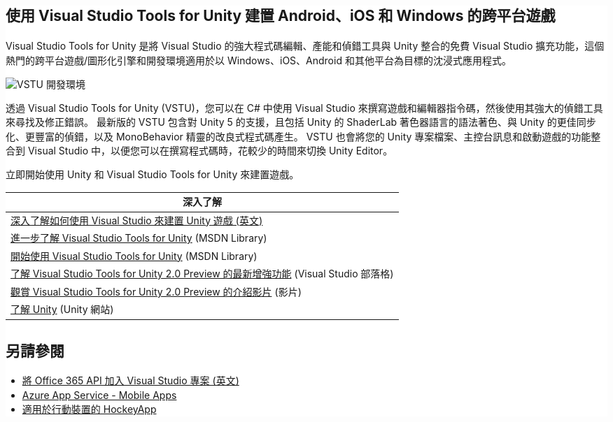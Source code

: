 ##  <a name="a-nameunitya-build-a-cross-platform-game-for-android-ios-and-windows-by-using-visual-studio-tools-for-unity"></a><a name="Unity"></a> 使用 Visual Studio Tools for Unity 建置 Android、iOS 和 Windows 的跨平台遊戲
 Visual Studio Tools for Unity 是將 Visual Studio 的強大程式碼編輯、產能和偵錯工具與 Unity 整合的免費 Visual Studio 擴充功能，這個熱門的跨平台遊戲/圖形化引擎和開發環境適用於以 Windows、iOS、Android 和其他平台為目標的沈浸式應用程式。

 ![VSTU 開發環境](../cross-platform/media/vstu_overview.png "VSTU_Overview")

 透過 Visual Studio Tools for Unity (VSTU)，您可以在 C# 中使用 Visual Studio 來撰寫遊戲和編輯器指令碼，然後使用其強大的偵錯工具來尋找及修正錯誤。 最新版的 VSTU 包含對 Unity 5 的支援，且包括 Unity 的 ShaderLab 著色器語言的語法著色、與 Unity 的更佳同步化、更豐富的偵錯，以及 MonoBehavior 精靈的改良式程式碼產生。 VSTU 也會將您的 Unity 專案檔案、主控台訊息和啟動遊戲的功能整合到 Visual Studio 中，以便您可以在撰寫程式碼時，花較少的時間來切換 Unity Editor。

 立即開始使用 Unity 和 Visual Studio Tools for Unity 來建置遊戲。

|**深入了解**|
|--------------------|
|[深入了解如何使用 Visual Studio 來建置 Unity 遊戲 (英文)](https://www.visualstudio.com/en-us/features/unitytools-vs.aspx)|
|[進一步了解 Visual Studio Tools for Unity](../cross-platform/visual-studio-tools-for-unity.md) (MSDN Library)|
|[開始使用 Visual Studio Tools for Unity](../cross-platform/getting-started-with-visual-studio-tools-for-unity.md) (MSDN Library)|
|[了解 Visual Studio Tools for Unity 2.0 Preview 的最新增強功能](http://blogs.msdn.com/b/visualstudio/archive/2014/12/03/visual-studio-tools-for-unity-2-0-preview.aspx) (Visual Studio 部落格)|
|[觀賞 Visual Studio Tools for Unity 2.0 Preview 的介紹影片](http://www.bing.com/videos/search?q=visual+studio+tools+for+unity&qs=n&form=QBVLPG&pq=visual+studio+tools+for+unity&sc=6-29&sp=-1&sk=#view=detail&mid=0A13177F0BC7463A24080A13177F0BC7463A2408) (影片)|
|[了解 Unity](http://unity3d.com/) (Unity 網站)|

## <a name="see-also"></a>另請參閱
 - [將 Office 365 API 加入 Visual Studio 專案 (英文)](http://msdn.microsoft.com/library/office/dn605899\(v=office.15\).aspx)
 - [Azure App Service - Mobile Apps](https://azure.microsoft.com/en-us/services/app-service/mobile/)
 - [適用於行動裝置的 HockeyApp](https://azure.microsoft.com/en-us/services/hockeyapp/)





